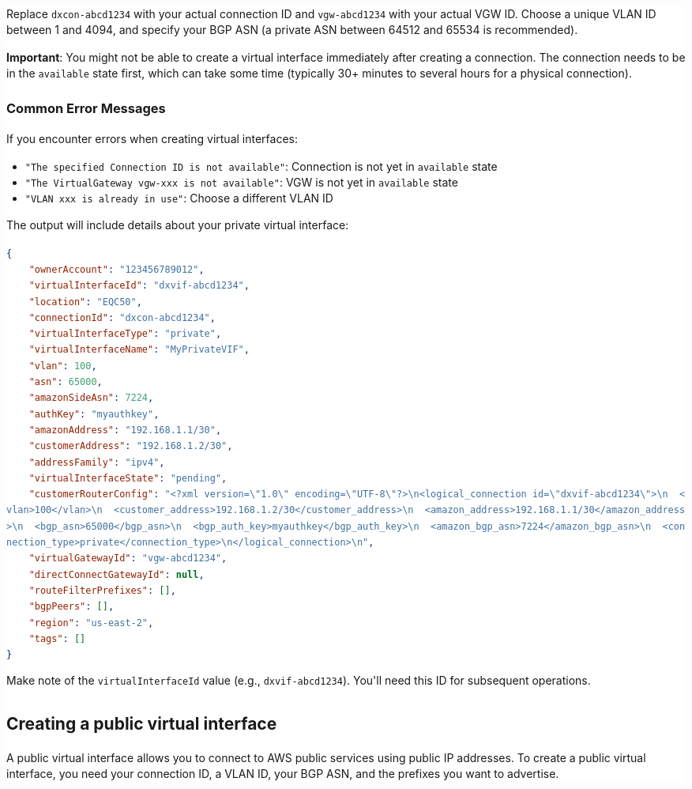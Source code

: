 Replace `dxcon-abcd1234` with your actual connection ID and `vgw-abcd1234` with your actual VGW ID. Choose a unique VLAN ID between 1 and 4094, and specify your BGP ASN (a private ASN between 64512 and 65534 is recommended).

**Important**: You might not be able to create a virtual interface immediately after creating a connection. The connection needs to be in the `available` state first, which can take some time (typically 30+ minutes to several hours for a physical connection).

### Common Error Messages

If you encounter errors when creating virtual interfaces:

- `"The specified Connection ID is not available"`: Connection is not yet in `available` state
- `"The VirtualGateway vgw-xxx is not available"`: VGW is not yet in `available` state
- `"VLAN xxx is already in use"`: Choose a different VLAN ID

The output will include details about your private virtual interface:

```json
{
    "ownerAccount": "123456789012",
    "virtualInterfaceId": "dxvif-abcd1234",
    "location": "EQC50",
    "connectionId": "dxcon-abcd1234",
    "virtualInterfaceType": "private",
    "virtualInterfaceName": "MyPrivateVIF",
    "vlan": 100,
    "asn": 65000,
    "amazonSideAsn": 7224,
    "authKey": "myauthkey",
    "amazonAddress": "192.168.1.1/30",
    "customerAddress": "192.168.1.2/30",
    "addressFamily": "ipv4",
    "virtualInterfaceState": "pending",
    "customerRouterConfig": "<?xml version=\"1.0\" encoding=\"UTF-8\"?>\n<logical_connection id=\"dxvif-abcd1234\">\n  <vlan>100</vlan>\n  <customer_address>192.168.1.2/30</customer_address>\n  <amazon_address>192.168.1.1/30</amazon_address>\n  <bgp_asn>65000</bgp_asn>\n  <bgp_auth_key>myauthkey</bgp_auth_key>\n  <amazon_bgp_asn>7224</amazon_bgp_asn>\n  <connection_type>private</connection_type>\n</logical_connection>\n",
    "virtualGatewayId": "vgw-abcd1234",
    "directConnectGatewayId": null,
    "routeFilterPrefixes": [],
    "bgpPeers": [],
    "region": "us-east-2",
    "tags": []
}
```

Make note of the `virtualInterfaceId` value (e.g., `dxvif-abcd1234`). You'll need this ID for subsequent operations.

## Creating a public virtual interface

A public virtual interface allows you to connect to AWS public services using public IP addresses. To create a public virtual interface, you need your connection ID, a VLAN ID, your BGP ASN, and the prefixes you want to advertise.
